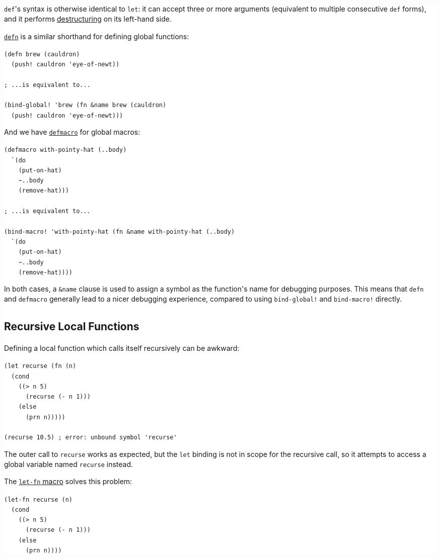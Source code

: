 `def`'s syntax is otherwise identical to `let`: it can accept three or more arguments
(equivalent to multiple consecutive `def` forms), and it performs [destructuring](patterns.md) 
on its left-hand side.

[`defn`](../std/defn) is a similar shorthand for defining global functions:
	
	(defn brew (cauldron)
	  (push! cauldron 'eye-of-newt))

	; ...is equivalent to...

	(bind-global! 'brew (fn &name brew (cauldron)
	  (push! cauldron 'eye-of-newt)))

And we have [`defmacro`](../std/defmacro) for global macros:

	(defmacro with-pointy-hat (..body)
	  `(do
	    (put-on-hat)
	    ~..body
	    (remove-hat)))

	; ...is equivalent to...

	(bind-macro! 'with-pointy-hat (fn &name with-pointy-hat (..body)
	  `(do
	    (put-on-hat)
	    ~..body
	    (remove-hat))))

In both cases, a `&name` clause is used to assign a symbol as the function's name for debugging 
purposes. This means that `defn` and `defmacro` generally lead to a nicer debugging experience, 
compared to using `bind-global!` and `bind-macro!` directly.


## Recursive Local Functions

Defining a local function which calls itself recursively can be awkward:
	
	(let recurse (fn (n)
	  (cond 
	    ((> n 5)
	      (recurse (- n 1)))
	    (else
	      (prn n)))))

	(recurse 10.5) ; error: unbound symbol 'recurse'

The outer call to `recurse` works as expected, but the `let` binding is not in scope for the
recursive call, so it attempts to access a global variable named `recurse` instead.

The [`let-fn` macro](../std/let-fn) solves this problem:
	
	(let-fn recurse (n)
	  (cond 
	    ((> n 5)
	      (recurse (- n 1)))
	    (else
	      (prn n))))
